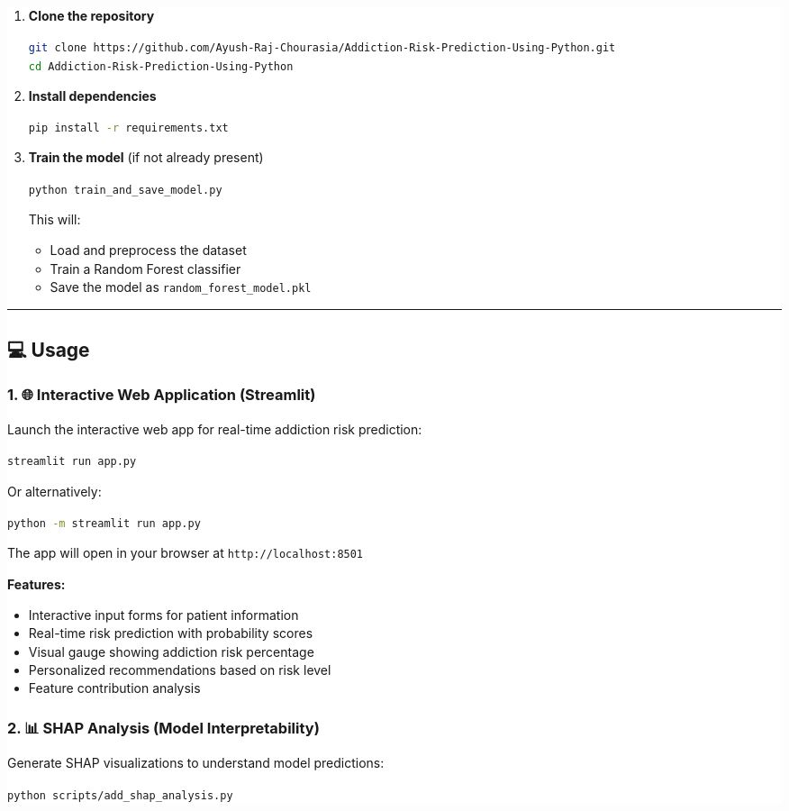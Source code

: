 1. **Clone the repository**

   ```bash
   git clone https://github.com/Ayush-Raj-Chourasia/Addiction-Risk-Prediction-Using-Python.git
   cd Addiction-Risk-Prediction-Using-Python
   ```

2. **Install dependencies**

   ```bash
   pip install -r requirements.txt
   ```

3. **Train the model** (if not already present)

   ```bash
   python train_and_save_model.py
   ```

   This will:
   - Load and preprocess the dataset
   - Train a Random Forest classifier
   - Save the model as `random_forest_model.pkl`

---

## 💻 Usage

### 1. 🌐 Interactive Web Application (Streamlit)

Launch the interactive web app for real-time addiction risk prediction:

```bash
streamlit run app.py
```

Or alternatively:

```bash
python -m streamlit run app.py
```

The app will open in your browser at `http://localhost:8501`

**Features:**

- Interactive input forms for patient information
- Real-time risk prediction with probability scores
- Visual gauge showing addiction risk percentage
- Personalized recommendations based on risk level
- Feature contribution analysis

### 2. 📊 SHAP Analysis (Model Interpretability)

Generate SHAP visualizations to understand model predictions:

```bash
python scripts/add_shap_analysis.py
```
